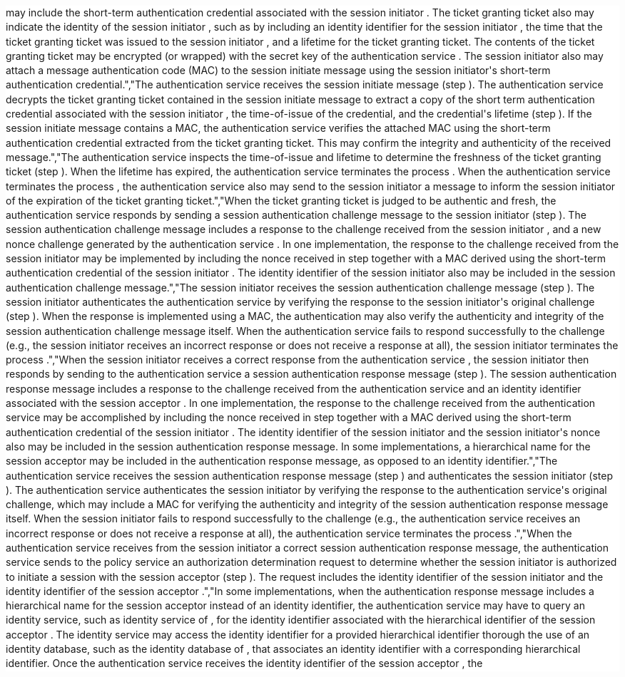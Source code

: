 may include the short-term authentication credential associated with the session initiator . The ticket granting ticket also may indicate the identity of the session initiator , such as by including an identity identifier for the session initiator , the time that the ticket granting ticket was issued to the session initiator , and a lifetime for the ticket granting ticket. The contents of the ticket granting ticket may be encrypted (or wrapped) with the secret key of the authentication service . The session initiator  also may attach a message authentication code (MAC) to the session initiate message using the session initiator's short-term authentication credential.","The authentication service  receives the session initiate message (step ). The authentication service  decrypts the ticket granting ticket contained in the session initiate message to extract a copy of the short term authentication credential associated with the session initiator , the time-of-issue of the credential, and the credential's lifetime (step ). If the session initiate message contains a MAC, the authentication service  verifies the attached MAC using the short-term authentication credential extracted from the ticket granting ticket. This may confirm the integrity and authenticity of the received message.","The authentication service  inspects the time-of-issue and lifetime to determine the freshness of the ticket granting ticket (step ). When the lifetime has expired, the authentication service  terminates the process . When the authentication service  terminates the process , the authentication service  also may send to the session initiator  a message to inform the session initiator  of the expiration of the ticket granting ticket.","When the ticket granting ticket is judged to be authentic and fresh, the authentication service  responds by sending a session authentication challenge message to the session initiator (step ). The session authentication challenge message includes a response to the challenge received from the session initiator , and a new nonce challenge generated by the authentication service . In one implementation, the response to the challenge received from the session initiator  may be implemented by including the nonce received in step together with a MAC derived using the short-term authentication credential of the session initiator . The identity identifier of the session initiator  also may be included in the session authentication challenge message.","The session initiator  receives the session authentication challenge message (step ). The session initiator  authenticates the authentication service  by verifying the response to the session initiator's original challenge (step ). When the response is implemented using a MAC, the authentication may also verify the authenticity and integrity of the session authentication challenge message itself. When the authentication service  fails to respond successfully to the challenge (e.g., the session initiator  receives an incorrect response or does not receive a response at all), the session initiator  terminates the process .","When the session initiator  receives a correct response from the authentication service , the session initiator  then responds by sending to the authentication service  a session authentication response message (step ). The session authentication response message includes a response to the challenge received from the authentication service  and an identity identifier associated with the session acceptor . In one implementation, the response to the challenge received from the authentication service  may be accomplished by including the nonce received in step together with a MAC derived using the short-term authentication credential of the session initiator . The identity identifier of the session initiator  and the session initiator's nonce also may be included in the session authentication response message. In some implementations, a hierarchical name for the session acceptor  may be included in the authentication response message, as opposed to an identity identifier.","The authentication service  receives the session authentication response message (step ) and authenticates the session initiator  (step ). The authentication service  authenticates the session initiator  by verifying the response to the authentication service's original challenge, which may include a MAC for verifying the authenticity and integrity of the session authentication response message itself. When the session initiator  fails to respond successfully to the challenge (e.g., the authentication service  receives an incorrect response or does not receive a response at all), the authentication service  terminates the process .","When the authentication service  receives from the session initiator  a correct session authentication response message, the authentication service  sends to the policy service  an authorization determination request to determine whether the session initiator  is authorized to initiate a session with the session acceptor  (step ). The request includes the identity identifier of the session initiator  and the identity identifier of the session acceptor .","In some implementations, when the authentication response message includes a hierarchical name for the session acceptor  instead of an identity identifier, the authentication service  may have to query an identity service, such as identity service  of , for the identity identifier associated with the hierarchical identifier of the session acceptor . The identity service may access the identity identifier for a provided hierarchical identifier thorough the use of an identity database, such as the identity database  of , that associates an identity identifier with a corresponding hierarchical identifier. Once the authentication service  receives the identity identifier of the session acceptor , the